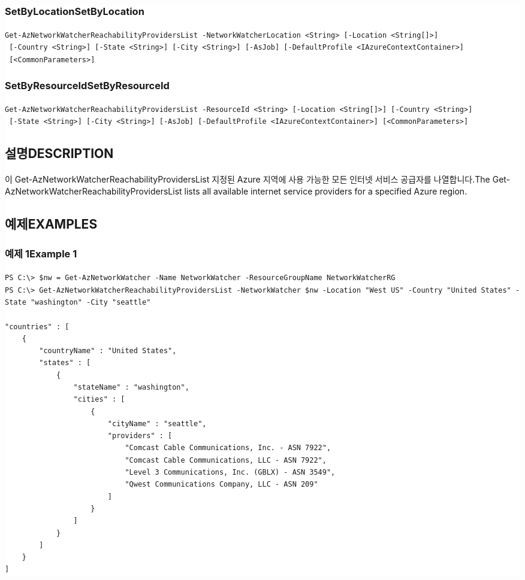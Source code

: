 ### <span data-ttu-id="bf877-107">SetByLocation</span><span class="sxs-lookup"><span data-stu-id="bf877-107">SetByLocation</span></span>
```
Get-AzNetworkWatcherReachabilityProvidersList -NetworkWatcherLocation <String> [-Location <String[]>]
 [-Country <String>] [-State <String>] [-City <String>] [-AsJob] [-DefaultProfile <IAzureContextContainer>]
 [<CommonParameters>]
```

### <span data-ttu-id="bf877-108">SetByResourceId</span><span class="sxs-lookup"><span data-stu-id="bf877-108">SetByResourceId</span></span>
```
Get-AzNetworkWatcherReachabilityProvidersList -ResourceId <String> [-Location <String[]>] [-Country <String>]
 [-State <String>] [-City <String>] [-AsJob] [-DefaultProfile <IAzureContextContainer>] [<CommonParameters>]
```

## <span data-ttu-id="bf877-109">설명</span><span class="sxs-lookup"><span data-stu-id="bf877-109">DESCRIPTION</span></span>
<span data-ttu-id="bf877-110">이 Get-AzNetworkWatcherReachabilityProvidersList 지정된 Azure 지역에 사용 가능한 모든 인터넷 서비스 공급자를 나열합니다.</span><span class="sxs-lookup"><span data-stu-id="bf877-110">The Get-AzNetworkWatcherReachabilityProvidersList lists all available internet service providers for a specified Azure region.</span></span>

## <span data-ttu-id="bf877-111">예제</span><span class="sxs-lookup"><span data-stu-id="bf877-111">EXAMPLES</span></span>

### <span data-ttu-id="bf877-112">예제 1</span><span class="sxs-lookup"><span data-stu-id="bf877-112">Example 1</span></span>
```
PS C:\> $nw = Get-AzNetworkWatcher -Name NetworkWatcher -ResourceGroupName NetworkWatcherRG
PS C:\> Get-AzNetworkWatcherReachabilityProvidersList -NetworkWatcher $nw -Location "West US" -Country "United States" -State "washington" -City "seattle"

"countries" : [
    {
        "countryName" : "United States",
        "states" : [
            {
                "stateName" : "washington",
                "cities" : [
                    {
                        "cityName" : "seattle",
                        "providers" : [
                            "Comcast Cable Communications, Inc. - ASN 7922",
                            "Comcast Cable Communications, LLC - ASN 7922",
                            "Level 3 Communications, Inc. (GBLX) - ASN 3549",
                            "Qwest Communications Company, LLC - ASN 209"
                        ]
                    }
                ]
            }
        ]
    }
]
```
